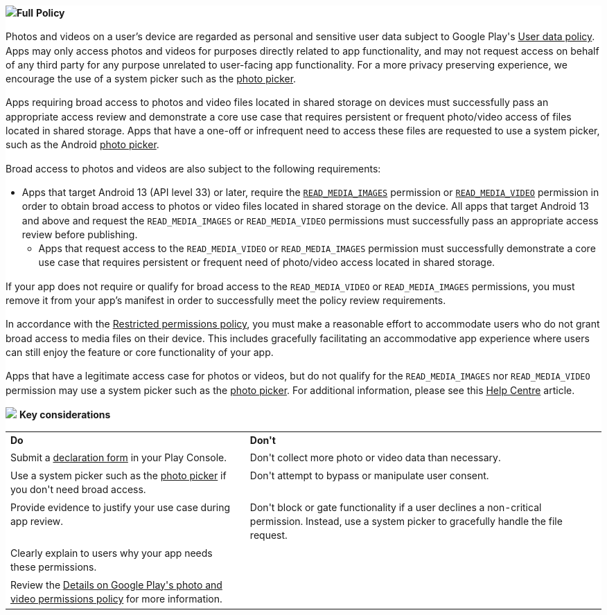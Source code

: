 ![](//storage.googleapis.com/support-kms-prod/9vOsGjf1MLJLdX41RAT7hMOW0TMAPDdE0cJD)**Full** **Policy**

Photos and videos on a user’s device are regarded as personal and sensitive user data subject to Google Play's [User data policy](https://support.google.com/googleplay/android-developer/answer/10144311?visit_id=638283094302146844-815564681&rd=1). Apps may only access photos and videos for purposes directly related to app functionality, and may not request access on behalf of any third party for any purpose unrelated to user-facing app functionality. For a more privacy preserving experience, we encourage the use of a system picker such as the [photo picker](https://developer.android.com/training/data-storage/shared/photopicker).

Apps requiring broad access to photos and video files located in shared storage on devices must successfully pass an appropriate access review and demonstrate a core use case that requires persistent or frequent photo/video access of files located in shared storage. Apps that have a one-off or infrequent need to access these files are requested to use a system picker, such as the Android [photo picker](https://developer.android.com/training/data-storage/shared/photopicker).

Broad access to photos and videos are also subject to the following requirements:

*   Apps that target Android 13 (API level 33) or later, require the [`READ_MEDIA_IMAGES`](https://developer.android.com/reference/android/Manifest.permission#%3Ccode%3EREAD_MEDIA_IMAGES%3C/code%3E) permission or [`READ_MEDIA_VIDEO`](https://developer.android.com/reference/android/Manifest.permission#%3Ccode%3EREAD_MEDIA_VIDEO%3C/code%3E) permission in order to obtain broad access to photos or video files located in shared storage on the device. All apps that target Android 13 and above and request the `READ_MEDIA_IMAGES` or `READ_MEDIA_VIDEO` permissions must successfully pass an appropriate access review before publishing.
    *   Apps that request access to the `READ_MEDIA_VIDEO` or `READ_MEDIA_IMAGES` permission must successfully demonstrate a core use case that requires persistent or frequent need of photo/video access located in shared storage.

If your app does not require or qualify for broad access to the `READ_MEDIA_VIDEO` or `READ_MEDIA_IMAGES` permissions, you must remove it from your app’s manifest in order to successfully meet the policy review requirements.

In accordance with the [Restricted permissions policy](https://support.google.com/googleplay/android-developer/answer/9888170?hl=en), you must make a reasonable effort to accommodate users who do not grant broad access to media files on their device. This includes gracefully facilitating an accommodative app experience where users can still enjoy the feature or core functionality of your app.

Apps that have a legitimate access case for photos or videos, but do not qualify for the `READ_MEDIA_IMAGES` nor `READ_MEDIA_VIDEO` permission may use a system picker such as the [photo picker](https://developer.android.com/training/data-storage/shared/photopicker). For additional information, please see this [Help Centre](https://support.google.com/googleplay/android-developer/answer/14115180) article.

![](//storage.googleapis.com/support-kms-prod/9B2Sqd9OZ9ln7qXLJLiNLhqLQTHRQZKDDRpa) **Key considerations**

|     |     |
| --- | --- |
| **Do** | **Don't** |
| Submit a [declaration form](https://goo.gle/play-permission-decl-form) in your Play Console. | Don't collect more photo or video data than necessary. |
| Use a system picker such as the [photo picker](https://developer.android.com/training/data-storage/shared/photo-picker) if you don't need broad access. | Don't attempt to bypass or manipulate user consent. |
| Provide evidence to justify your use case during app review. | Don't block or gate functionality if a user declines a non-critical permission. Instead, use a system picker to gracefully handle the file request. |
| Clearly explain to users why your app needs these permissions. |     |
| Review the [Details on Google Play's photo and video permissions policy](https://support.google.com/googleplay/android-developer/answer/14115180) for more information. |     |
